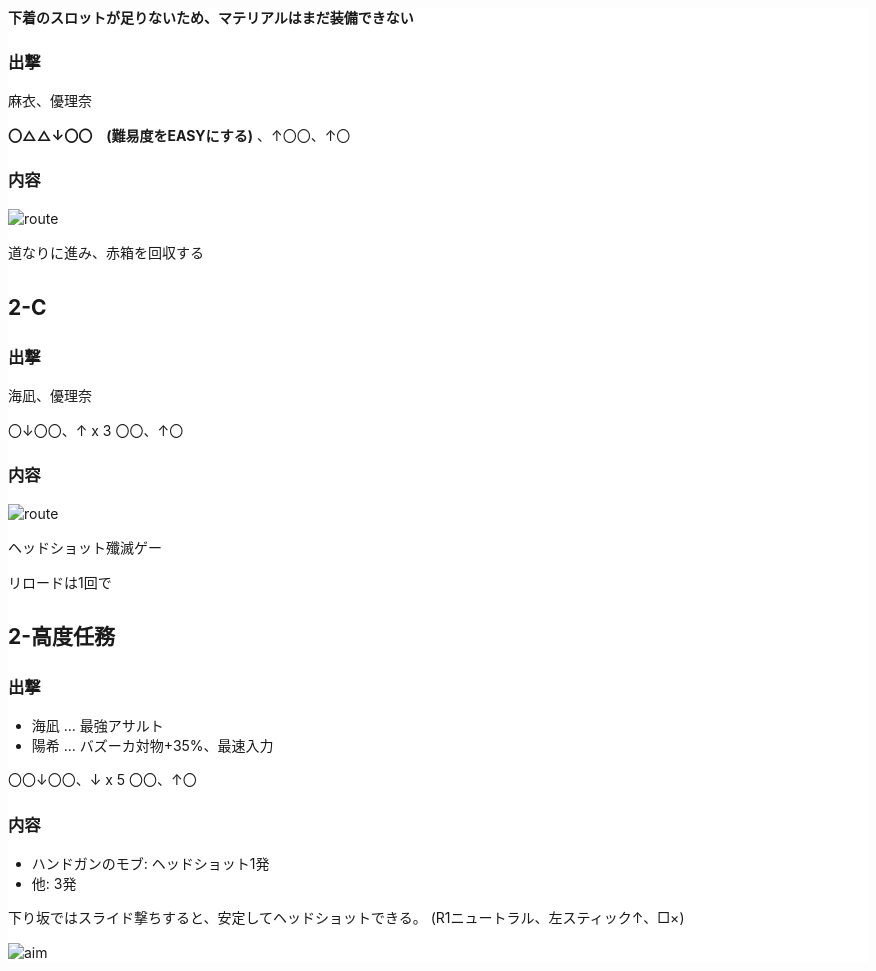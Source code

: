 **下着のスロットが足りないため、マテリアルはまだ装備できない**


### 出撃

麻衣、優理奈

**〇△△↓〇〇　(難易度をEASYにする)**
、↑〇〇、↑〇


### 内容

![route](images/ng_misakimori_2-2.png)

道なりに進み、赤箱を回収する


## 2-C

### 出撃

海凪、優理奈

〇↓〇〇、↑ x 3 〇〇、↑〇


### 内容

![route](images/ng_misakimori_2-3.png)

ヘッドショット殲滅ゲー

リロードは1回で

## 2-高度任務

### 出撃

* 海凪 ... 最強アサルト
* 陽希 ... バズーカ対物+35%、最速入力

〇〇↓〇〇、↓ x 5 〇〇、↑〇


### 内容

* ハンドガンのモブ: ヘッドショット1発
* 他: 3発

下り坂ではスライド撃ちすると、安定してヘッドショットできる。
(R1ニュートラル、左スティック↑、□×)

![aim](images/ng_misakimori_2-4_slide.png)
